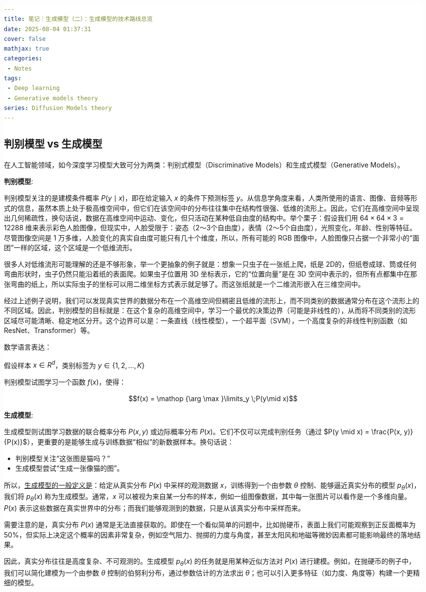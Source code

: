 ```yaml
---
title: 笔记｜生成模型（二）：生成模型的技术路线总览
date: 2025-08-04 01:37:31
cover: false
mathjax: true
categories:
 - Notes
tags:
 - Deep learning
 - Generative models theory
series: Diffusion Models theory
---
```


## 判别模型 vs 生成模型

在人工智能领域，如今深度学习模型大致可分为两类：判别式模型（Discriminative Models）和生成式模型（Generative Models）。

**判别模型**:

判别模型关注的是建模条件概率 $P(y \mid x)$，即在给定输入 $x$ 的条件下预测标签 $y$。从信息学角度来看，人类所使用的语言、图像、音频等形式的信息，虽然本质上处于极高维空间中，但它们在该空间中的分布往往集中在结构性很强、低维的流形上。因此，它们在高维空间中呈现出几何稀疏性，换句话说，数据在高维空间中运动、变化，但只活动在某种低自由度的结构中。举个栗子：假设我们用 $64×64×3=12288$ 维来表示彩色人脸图像，但现实中，人脸受限于：姿态（2～3个自由度），表情（2～5个自由度），光照变化，年龄、性别等特征。尽管图像空间是 1 万多维，人脸变化的真实自由度可能只有几十个维度，所以，所有可能的 RGB 图像中，人脸图像只占据一个非常小的“面团”一样的区域，这个区域是一个低维流形。

很多人对低维流形可能理解的还是不够形象，举一个更抽象的例子就是：想象一只虫子在一张纸上爬，纸是 2D的，但纸卷成球、筒或任何弯曲形状时，虫子仍然只能沿着纸的表面爬。如果虫子位置用 3D 坐标表示，它的“位置向量”是在 3D 空间中表示的，但所有点都集中在那张弯曲的纸上，所以实际虫子的坐标可以用二维坐标方式表示就足够了。而这张纸就是一个二维流形嵌入在三维空间中。

经过上述例子说明，我们可以发现真实世界的数据分布在一个高维空间但稠密且低维的流形上，而不同类别的数据通常分布在这个流形上的不同区域。因此，判别模型的目标就是：在这个复杂的高维空间中，学习一个最优的决策边界（可能是非线性的），从而将不同类别的流形区域尽可能清晰、稳定地区分开。这个边界可以是：一条直线（线性模型），一个超平面（SVM），一个高度复杂的非线性判别函数（如 ResNet、Transformer）等。

数学语言表达：

假设样本 $x \in R^d$，类别标签为 $y \in \{1, 2, \dots, K\}$

判别模型试图学习一个函数 $f(x)$，使得：

$$f(x) = \mathop {\arg \max }\limits_y \;P(y\mid x)$$

**生成模型**:

生成模型则试图学习数据的联合概率分布 $P(x, y)$ 或边际概率分布 $P(x)$。它们不仅可以完成判别任务（通过 $P(y \mid x) = \frac{P(x, y)}{P(x)}$），更重要的是能够生成与训练数据“相似”的新数据样本。换句话说：

- 判别模型关注“这张图是猫吗？”
- 生成模型尝试“生成一张像猫的图”。

所以，[生成模型的一般定义是](https://zhuanlan.zhihu.com/p/611466195)：给定从真实分布 $P(x)$ 中采样的观测数据 $x$，训练得到一个由参数 $\theta$ 控制、能够逼近真实分布的模型 $p_\theta(x)$，我们将 $p_\theta(x)$ 称为生成模型。通常，$x$ 可以被视为来自某一分布的样本，例如一组图像数据，其中每一张图片可以看作是一个多维向量。$P(x)$ 表示这些数据在真实世界中的分布；而我们能够观测到的数据，只是从该真实分布中采样而来。

需要注意的是，真实分布 $P(x)$ 通常是无法直接获取的。即使在一个看似简单的问题中，比如抛硬币，表面上我们可能观察到正反面概率为 50%，但实际上决定这个概率的因素非常复杂，例如空气阻力、抛掷的力度与角度，甚至太阳风和地磁等微妙因素都可能影响最终的落地结果。

因此，真实分布往往是高度复杂、不可观测的。生成模型 $p_\theta(x)$ 的任务就是用某种近似方法对 $P(x)$ 进行建模。例如，在抛硬币的例子中，我们可以简化建模为一个由参数 $\theta$ 控制的伯努利分布，通过参数估计的方法求出 $\theta$；也可以引入更多特征（如力度、角度等）构建一个更精细的模型。
